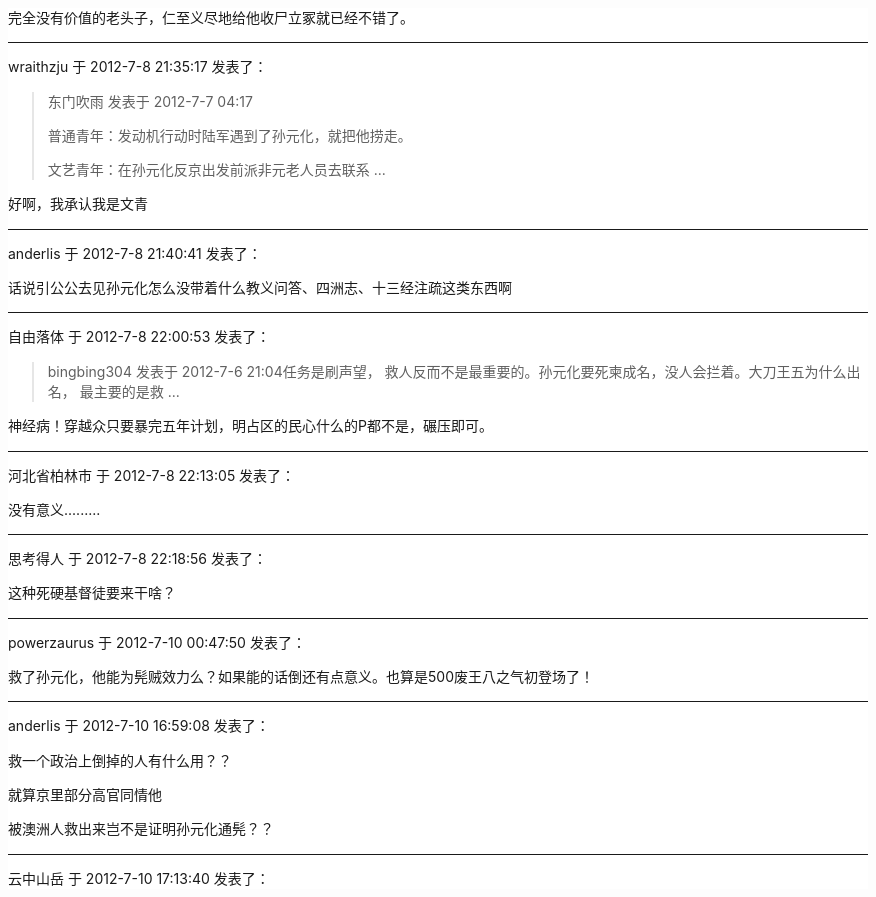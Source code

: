 完全没有价值的老头子，仁至义尽地给他收尸立冢就已经不错了。

---------

wraithzju 于 2012-7-8 21:35:17 发表了：

> 东门吹雨 发表于 2012-7-7 04:17
> 
> 普通青年：发动机行动时陆军遇到了孙元化，就把他捞走。
> 
> 文艺青年：在孙元化反京出发前派非元老人员去联系 ...



好啊，我承认我是文青

---------

anderlis 于 2012-7-8 21:40:41 发表了：

话说引公公去见孙元化怎么没带着什么教义问答、四洲志、十三经注疏这类东西啊

---------

自由落体 于 2012-7-8 22:00:53 发表了：

> bingbing304 发表于 2012-7-6 21:04任务是刷声望， 救人反而不是最重要的。孙元化要死柬成名，没人会拦着。大刀王五为什么出名， 最主要的是救 ...



神经病！穿越众只要暴完五年计划，明占区的民心什么的P都不是，碾压即可。

---------

河北省柏林市 于 2012-7-8 22:13:05 发表了：

没有意义.........

---------

思考得人 于 2012-7-8 22:18:56 发表了：

这种死硬基督徒要来干啥？

---------

powerzaurus 于 2012-7-10 00:47:50 发表了：

救了孙元化，他能为髡贼效力么？如果能的话倒还有点意义。也算是500废王八之气初登场了！

---------

anderlis 于 2012-7-10 16:59:08 发表了：

救一个政治上倒掉的人有什么用？？

就算京里部分高官同情他

被澳洲人救出来岂不是证明孙元化通髡？？

---------

云中山岳 于 2012-7-10 17:13:40 发表了：

